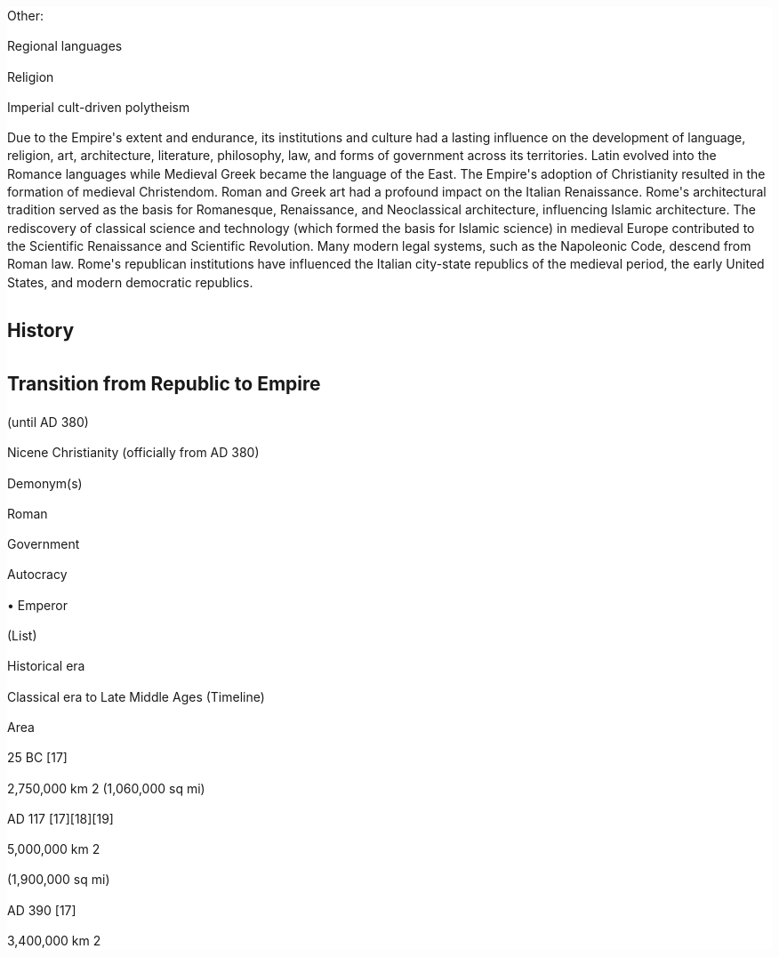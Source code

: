 Other:

Regional languages

Religion

Imperial cult-driven polytheism

Due to the Empire's extent and endurance, its institutions and culture had a lasting influence on the development of language, religion, art, architecture, literature, philosophy, law, and forms of  government  across  its  territories.  Latin  evolved  into  the Romance languages while Medieval Greek became the language  of  the  East.  The  Empire's  adoption  of  Christianity resulted in the formation of medieval Christendom. Roman and Greek  art  had  a  profound  impact  on  the  Italian  Renaissance. Rome's architectural tradition served as the basis for Romanesque, Renaissance, and Neoclassical architecture, influencing  Islamic  architecture.  The  rediscovery  of  classical science  and  technology  (which  formed  the  basis  for  Islamic science) in medieval  Europe  contributed  to  the  Scientific Renaissance  and  Scientific  Revolution.  Many  modern  legal systems,  such  as  the  Napoleonic  Code,  descend  from  Roman law. Rome's republican institutions have influenced the Italian city-state  republics  of  the  medieval  period,  the  early  United States, and modern democratic republics.

## History

## Transition from Republic to Empire

(until AD 380)

Nicene Christianity (officially from AD 380)

Demonym(s)

Roman

Government

Autocracy

• Emperor

(List)

Historical era

Classical era to Late Middle Ages (Timeline)

Area

25 BC [17]

2,750,000 km 2 (1,060,000 sq mi)

AD 117 [17][18][19]

5,000,000 km 2

(1,900,000 sq mi)

AD 390 [17]

3,400,000 km 2
